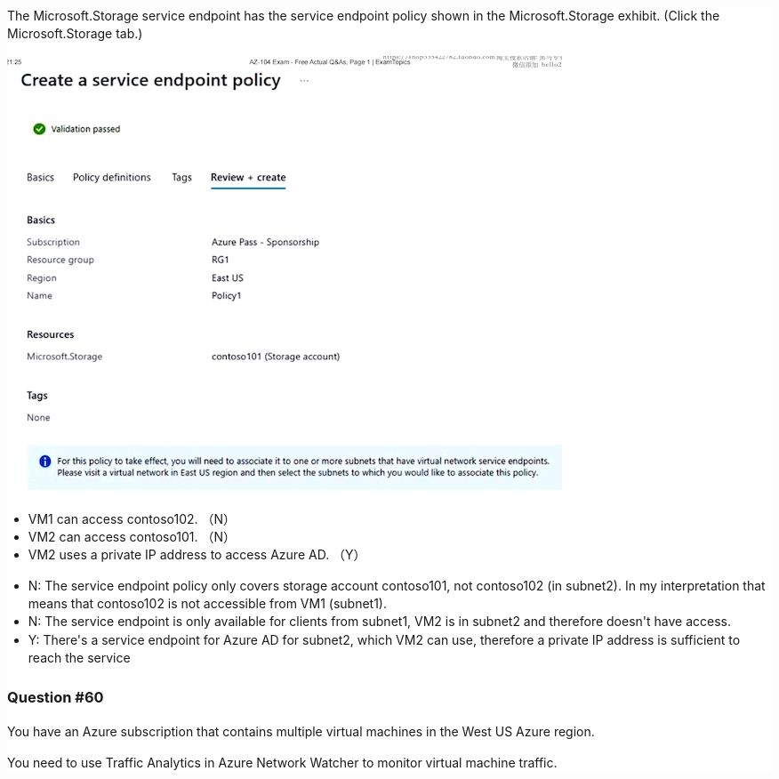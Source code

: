 The Microsoft.Storage service endpoint has the service endpoint policy shown in the Microsoft.Storage exhibit. (Click the Microsoft.Storage tab.)

![Alt Image Text](../images/az104_19_77.png "Body image")

* VM1 can access contoso102.   （N）
* VM2 can access contoso101.  （N）
* VM2 uses a private IP address to access Azure AD.  （Y）

-  N: The service endpoint policy only covers storage account contoso101, not contoso102 (in subnet2).
In my interpretation that means that contoso102 is not accessible from VM1 (subnet1).
- N: The service endpoint is only available for clients from subnet1, VM2 is in subnet2 and therefore doesn't have access.
- Y: There's a service endpoint for Azure AD for subnet2, which VM2 can use, therefore a private IP address is sufficient to reach the service

### Question #60

You have an Azure subscription that contains multiple virtual machines in the West US Azure region.

You need to use Traffic Analytics in Azure Network Watcher to monitor virtual machine traffic.

